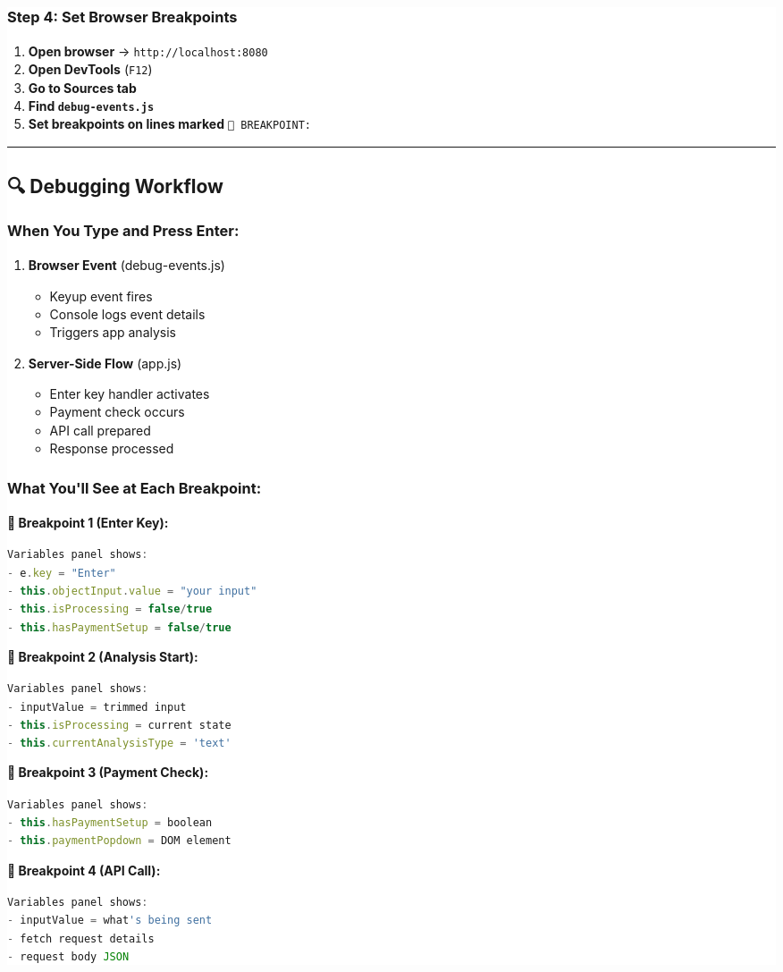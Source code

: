 ### **Step 4: Set Browser Breakpoints**
1. **Open browser** → `http://localhost:8080`
2. **Open DevTools** (`F12`)
3. **Go to Sources tab**
4. **Find `debug-events.js`**
5. **Set breakpoints on lines marked** `🔴 BREAKPOINT:`

---

## 🔍 **Debugging Workflow**

### **When You Type and Press Enter:**

1. **Browser Event** (debug-events.js)
   - Keyup event fires
   - Console logs event details
   - Triggers app analysis

2. **Server-Side Flow** (app.js) 
   - Enter key handler activates
   - Payment check occurs
   - API call prepared
   - Response processed

### **What You'll See at Each Breakpoint:**

**🎯 Breakpoint 1 (Enter Key):**
```js
Variables panel shows:
- e.key = "Enter"
- this.objectInput.value = "your input"
- this.isProcessing = false/true
- this.hasPaymentSetup = false/true
```

**🎯 Breakpoint 2 (Analysis Start):**
```js
Variables panel shows:
- inputValue = trimmed input
- this.isProcessing = current state
- this.currentAnalysisType = 'text'
```

**🎯 Breakpoint 3 (Payment Check):**
```js
Variables panel shows:
- this.hasPaymentSetup = boolean
- this.paymentPopdown = DOM element
```

**🎯 Breakpoint 4 (API Call):**
```js
Variables panel shows:
- inputValue = what's being sent
- fetch request details
- request body JSON
```
